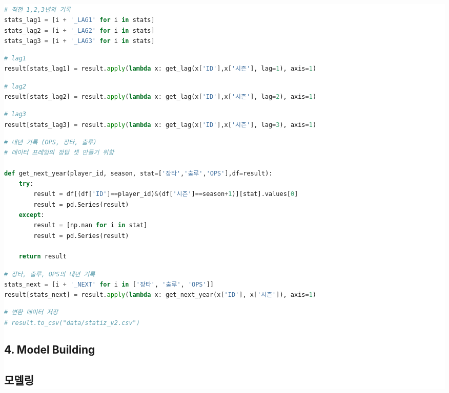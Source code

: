 
```python
# 직전 1,2,3년의 기록
stats_lag1 = [i + '_LAG1' for i in stats]
stats_lag2 = [i + '_LAG2' for i in stats]
stats_lag3 = [i + '_LAG3' for i in stats]
```


```python
# lag1
result[stats_lag1] = result.apply(lambda x: get_lag(x['ID'],x['시즌'], lag=1), axis=1)
```


```python
# lag2
result[stats_lag2] = result.apply(lambda x: get_lag(x['ID'],x['시즌'], lag=2), axis=1)
```


```python
# lag3
result[stats_lag3] = result.apply(lambda x: get_lag(x['ID'],x['시즌'], lag=3), axis=1)
```


```python
# 내년 기록 (OPS, 장타, 출루)
# 데이터 프레임의 정답 셋 만들기 위함

def get_next_year(player_id, season, stat=['장타','출루','OPS'],df=result):
    try:
        result = df[(df['ID']==player_id)&(df['시즌']==season+1)][stat].values[0]
        result = pd.Series(result)
    except:
        result = [np.nan for i in stat]
        result = pd.Series(result)
        
    return result
```


```python
# 장타, 출루, OPS의 내년 기록
stats_next = [i + '_NEXT' for i in ['장타', '출루', 'OPS']]
result[stats_next] = result.apply(lambda x: get_next_year(x['ID'], x['시즌']), axis=1)
```


```python
# 변환 데이터 저장
# result.to_csv("data/statiz_v2.csv")
```

## 4. Model Building

## 모델링
